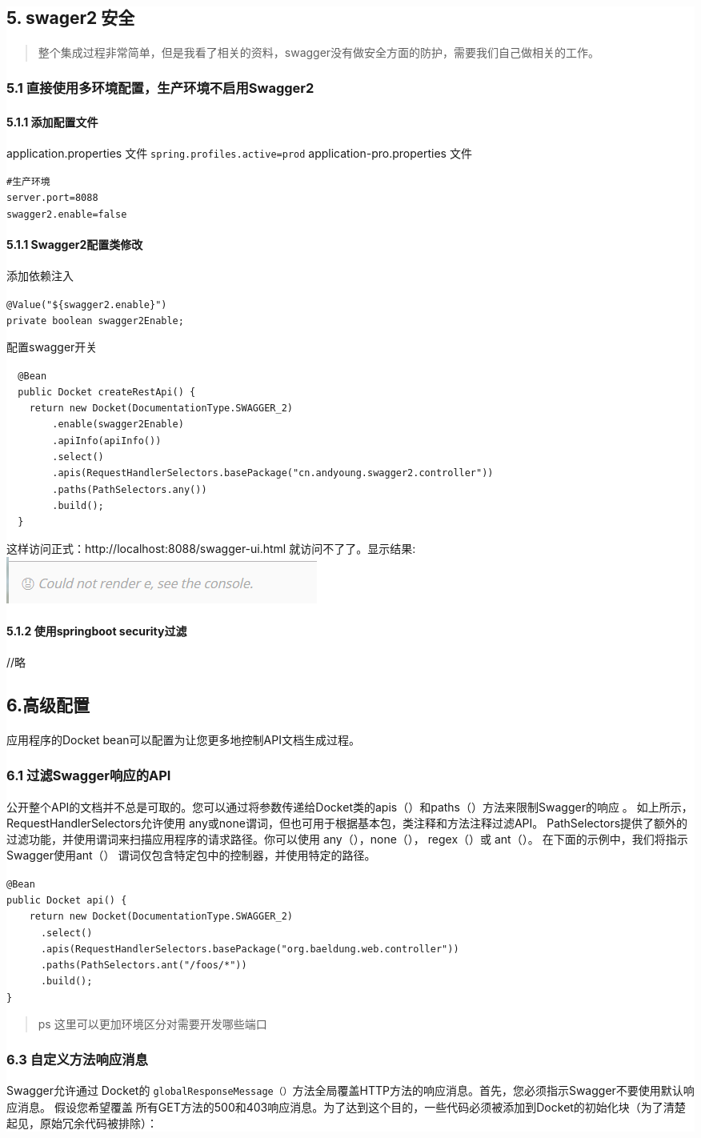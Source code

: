 ## 5. swager2 安全
> 整个集成过程非常简单，但是我看了相关的资料，swagger没有做安全方面的防护，需要我们自己做相关的工作。
### 5.1 直接使用多环境配置，生产环境不启用Swagger2
#### 5.1.1 添加配置文件
application.properties 文件
`spring.profiles.active=prod`
application-pro.properties 文件
```
#生产环境
server.port=8088
swagger2.enable=false
```
#### 5.1.1 Swagger2配置类修改
添加依赖注入
```
@Value("${swagger2.enable}")
private boolean swagger2Enable;
```
配置swagger开关
```
  @Bean
  public Docket createRestApi() {
    return new Docket(DocumentationType.SWAGGER_2)
        .enable(swagger2Enable)
        .apiInfo(apiInfo())
        .select()
        .apis(RequestHandlerSelectors.basePackage("cn.andyoung.swagger2.controller"))
        .paths(PathSelectors.any())
        .build();
  }
```
这样访问正式：http://localhost:8088/swagger-ui.html 就访问不了了。显示结果:
![](../../image/DD24E068-7A90-4da3-954E-741CE5122BB0.png)
#### 5.1.2 使用springboot security过滤
//略
## 6.高级配置
应用程序的Docket bean可以配置为让您更多地控制API文档生成过程。
### 6.1 过滤Swagger响应的API
公开整个API的文档并不总是可取的。您可以通过将参数传递给Docket类的apis（）和paths（）方法来限制Swagger的响应  。
如上所示，RequestHandlerSelectors允许使用  any或none谓词，但也可用于根据基本包，类注释和方法注释过滤API。
PathSelectors提供了额外的过滤功能，并使用谓词来扫描应用程序的请求路径。你可以使用  any（），none（），  regex（）或  ant（）。
在下面的示例中，我们将指示Swagger使用ant（）  谓词仅包含特定包中的控制器，并使用特定的路径。
```
@Bean
public Docket api() {                
    return new Docket(DocumentationType.SWAGGER_2)          
      .select()                                       
      .apis(RequestHandlerSelectors.basePackage("org.baeldung.web.controller"))
      .paths(PathSelectors.ant("/foos/*"))                     
      .build();
}
```
> ps 这里可以更加环境区分对需要开发哪些端口
### 6.3 自定义方法响应消息
Swagger允许通过  Docket的  `globalResponseMessage（）`方法全局覆盖HTTP方法的响应消息。首先，您必须指示Swagger不要使用默认响应消息。 
假设您希望覆盖  所有GET方法的500和403响应消息。为了达到这个目的，一些代码必须被添加到Docket的初始化块（为了清楚起见，原始冗余代码被排除）：